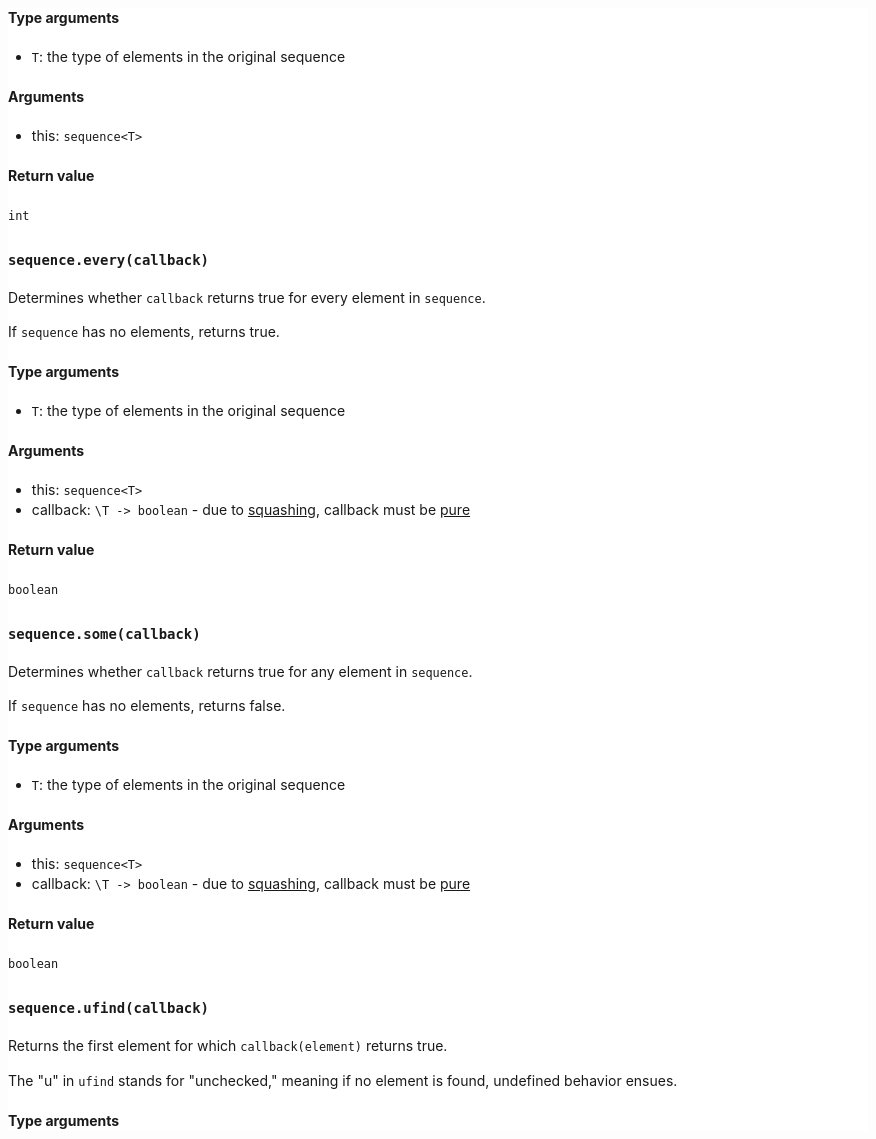 #### Type arguments

- `T`: the type of elements in the original sequence

#### Arguments

- this: `sequence<T>`

#### Return value

`int`

### `sequence.every(callback)`

Determines whether `callback` returns true for every element in `sequence`.

If `sequence` has no elements, returns true.

#### Type arguments

- `T`: the type of elements in the original sequence

#### Arguments

- this: `sequence<T>`
- callback: `\T -> boolean` - due to [squashing], callback must be [pure]

#### Return value

`boolean`

### `sequence.some(callback)`

Determines whether `callback` returns true for any element in `sequence`.

If `sequence` has no elements, returns false.

#### Type arguments

- `T`: the type of elements in the original sequence

#### Arguments

- this: `sequence<T>`
- callback: `\T -> boolean` - due to [squashing], callback must be [pure]

#### Return value

`boolean`

### `sequence.ufind(callback)`

Returns the first element for which `callback(element)` returns true.

The "u" in `ufind` stands for "unchecked," meaning if no element is found, undefined behavior ensues.

#### Type arguments


[squashing]: ../../code_gen/magic_funcs/squashing.md
[pure]: ./vocab_defs.md#pure-vs-impure-functions